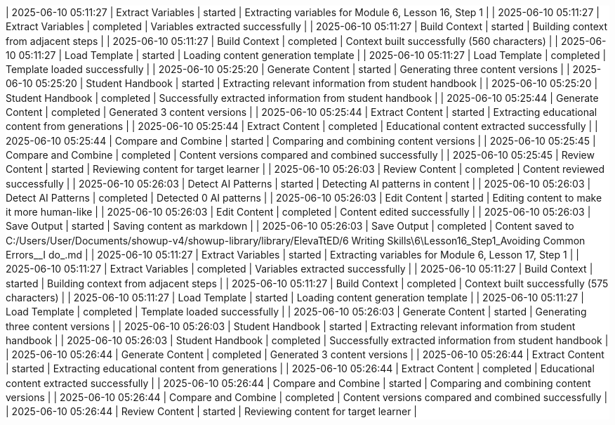 | 2025-06-10 05:11:27 | Extract Variables | started | Extracting variables for Module 6, Lesson 16, Step 1 |
| 2025-06-10 05:11:27 | Extract Variables | completed | Variables extracted successfully |
| 2025-06-10 05:11:27 | Build Context | started | Building context from adjacent steps |
| 2025-06-10 05:11:27 | Build Context | completed | Context built successfully (560 characters) |
| 2025-06-10 05:11:27 | Load Template | started | Loading content generation template |
| 2025-06-10 05:11:27 | Load Template | completed | Template loaded successfully |
| 2025-06-10 05:25:20 | Generate Content | started | Generating three content versions |
| 2025-06-10 05:25:20 | Student Handbook | started | Extracting relevant information from student handbook |
| 2025-06-10 05:25:20 | Student Handbook | completed | Successfully extracted information from student handbook |
| 2025-06-10 05:25:44 | Generate Content | completed | Generated 3 content versions |
| 2025-06-10 05:25:44 | Extract Content | started | Extracting educational content from generations |
| 2025-06-10 05:25:44 | Extract Content | completed | Educational content extracted successfully |
| 2025-06-10 05:25:44 | Compare and Combine | started | Comparing and combining content versions |
| 2025-06-10 05:25:45 | Compare and Combine | completed | Content versions compared and combined successfully |
| 2025-06-10 05:25:45 | Review Content | started | Reviewing content for target learner |
| 2025-06-10 05:26:03 | Review Content | completed | Content reviewed successfully |
| 2025-06-10 05:26:03 | Detect AI Patterns | started | Detecting AI patterns in content |
| 2025-06-10 05:26:03 | Detect AI Patterns | completed | Detected 0 AI patterns |
| 2025-06-10 05:26:03 | Edit Content | started | Editing content to make it more human-like |
| 2025-06-10 05:26:03 | Edit Content | completed | Content edited successfully |
| 2025-06-10 05:26:03 | Save Output | started | Saving content as markdown |
| 2025-06-10 05:26:03 | Save Output | completed | Content saved to C:/Users/User/Documents/showup-v4/showup-library/library/ElevaTtED/6 Writing Skills\6\Lesson16_Step1_Avoiding Common Errors__I do_.md |
| 2025-06-10 05:11:27 | Extract Variables | started | Extracting variables for Module 6, Lesson 17, Step 1 |
| 2025-06-10 05:11:27 | Extract Variables | completed | Variables extracted successfully |
| 2025-06-10 05:11:27 | Build Context | started | Building context from adjacent steps |
| 2025-06-10 05:11:27 | Build Context | completed | Context built successfully (575 characters) |
| 2025-06-10 05:11:27 | Load Template | started | Loading content generation template |
| 2025-06-10 05:11:27 | Load Template | completed | Template loaded successfully |
| 2025-06-10 05:26:03 | Generate Content | started | Generating three content versions |
| 2025-06-10 05:26:03 | Student Handbook | started | Extracting relevant information from student handbook |
| 2025-06-10 05:26:03 | Student Handbook | completed | Successfully extracted information from student handbook |
| 2025-06-10 05:26:44 | Generate Content | completed | Generated 3 content versions |
| 2025-06-10 05:26:44 | Extract Content | started | Extracting educational content from generations |
| 2025-06-10 05:26:44 | Extract Content | completed | Educational content extracted successfully |
| 2025-06-10 05:26:44 | Compare and Combine | started | Comparing and combining content versions |
| 2025-06-10 05:26:44 | Compare and Combine | completed | Content versions compared and combined successfully |
| 2025-06-10 05:26:44 | Review Content | started | Reviewing content for target learner |